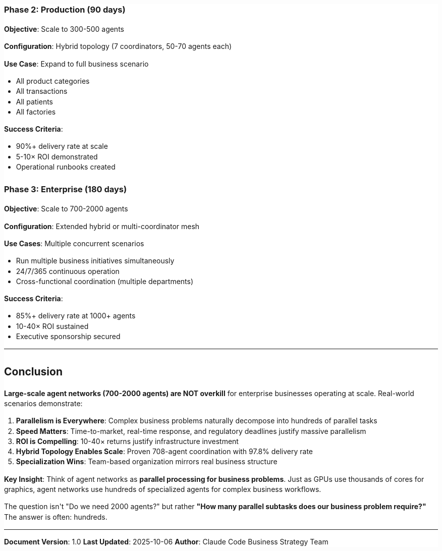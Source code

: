 ### Phase 2: Production (90 days)

**Objective**: Scale to 300-500 agents

**Configuration**: Hybrid topology (7 coordinators, 50-70 agents each)

**Use Case**: Expand to full business scenario
- All product categories
- All transactions
- All patients
- All factories

**Success Criteria**:
- 90%+ delivery rate at scale
- 5-10× ROI demonstrated
- Operational runbooks created

### Phase 3: Enterprise (180 days)

**Objective**: Scale to 700-2000 agents

**Configuration**: Extended hybrid or multi-coordinator mesh

**Use Cases**: Multiple concurrent scenarios
- Run multiple business initiatives simultaneously
- 24/7/365 continuous operation
- Cross-functional coordination (multiple departments)

**Success Criteria**:
- 85%+ delivery rate at 1000+ agents
- 10-40× ROI sustained
- Executive sponsorship secured

---

## Conclusion

**Large-scale agent networks (700-2000 agents) are NOT overkill** for enterprise businesses operating at scale. Real-world scenarios demonstrate:

1. **Parallelism is Everywhere**: Complex business problems naturally decompose into hundreds of parallel tasks
2. **Speed Matters**: Time-to-market, real-time response, and regulatory deadlines justify massive parallelism
3. **ROI is Compelling**: 10-40× returns justify infrastructure investment
4. **Hybrid Topology Enables Scale**: Proven 708-agent coordination with 97.8% delivery rate
5. **Specialization Wins**: Team-based organization mirrors real business structure

**Key Insight**: Think of agent networks as **parallel processing for business problems**. Just as GPUs use thousands of cores for graphics, agent networks use hundreds of specialized agents for complex business workflows.

The question isn't "Do we need 2000 agents?" but rather **"How many parallel subtasks does our business problem require?"** The answer is often: hundreds.

---

**Document Version**: 1.0
**Last Updated**: 2025-10-06
**Author**: Claude Code Business Strategy Team
